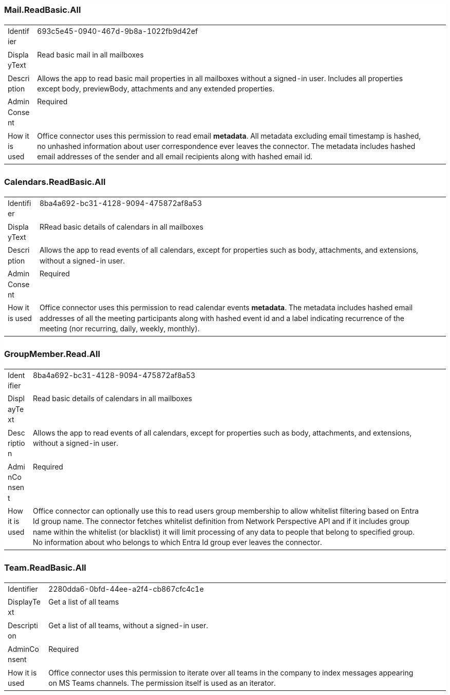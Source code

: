 ### Mail.ReadBasic.All
|   |   |   |   |   |
|---|---|---|---|---|
| Identifier  |  	693c5e45-0940-467d-9b8a-1022fb9d42ef
| DisplayText | Read basic mail in all mailboxes
| Description |	Allows the app to read basic mail properties in all mailboxes without a signed-in user. Includes all properties except body, previewBody, attachments and any extended properties.
| AdminConsent | Required
| How it is used  | Office connector uses this permission to read email **metadata**. All metadata excluding email timestamp is hashed, no unhashed information about user correspondence ever leaves the connector. The metadata includes hashed email addresses of the sender and all email recipients along with hashed email id. 

### Calendars.ReadBasic.All
|   |   |   |   |   |
|---|---|---|---|---|
| Identifier  | 8ba4a692-bc31-4128-9094-475872af8a53
| DisplayText | RRead basic details of calendars in all mailboxes
| Description |	Allows the app to read events of all calendars, except for properties such as body, attachments, and extensions, without a signed-in user.
| AdminConsent | Required
| How it is used  | Office connector uses this permission to read calendar events **metadata**. The metadata includes hashed email addresses of all the meeting participants along with hashed event id and a label indicating recurrence of the meeting (nor recurring, daily, weekly, monthly).

### GroupMember.Read.All
|   |   |   |   |   |
|---|---|---|---|---|
| Identifier  | 8ba4a692-bc31-4128-9094-475872af8a53
| DisplayText | Read basic details of calendars in all mailboxes
| Description |	Allows the app to read events of all calendars, except for properties such as body, attachments, and extensions, without a signed-in user.
| AdminConsent | Required
| How it is used  | Office connector can optionally use this to read users group membership to allow whitelist filtering based on Entra Id group name. The connector fetches whitelist definition from Network Perspective API and if it includes group name within the whitelist (or blacklist) it will limit processing of any data to people that belong to specified group. No information about who belongs to which Entra Id group ever leaves the connector.

### Team.ReadBasic.All
|   |   |   |   |   |
|---|---|---|---|---|
| Identifier  | 2280dda6-0bfd-44ee-a2f4-cb867cfc4c1e
| DisplayText | Get a list of all teams
| Description |	Get a list of all teams, without a signed-in user.
| AdminConsent | Required
| How it is used | Office connector uses this permission to iterate over all teams in the company to index messages appearing on MS Teams channels. The permission itself is used as an iterator.
